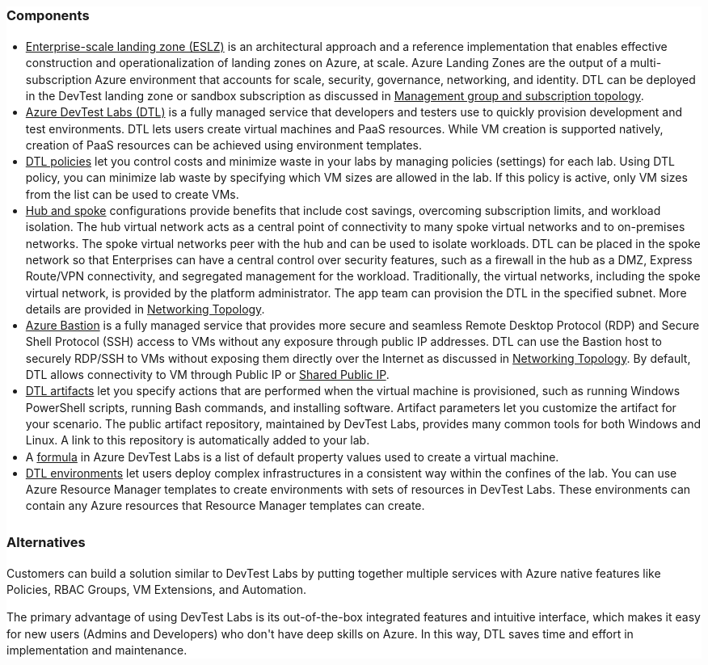 ### Components

- [Enterprise-scale landing zone (ESLZ)](/azure/cloud-adoption-framework/ready/enterprise-scale/implementation) is an architectural approach and a reference implementation that enables effective construction and operationalization of landing zones on Azure, at scale. Azure Landing Zones are the output of a multi-subscription Azure environment that accounts for scale, security, governance, networking, and identity. DTL can be deployed in the DevTest landing zone or sandbox subscription as discussed in [Management group and subscription topology](#management-group-and-subscription-topology).
- [Azure DevTest Labs (DTL)](/azure/devtest-labs/devtest-lab-overview) is a fully managed service that developers and testers use to quickly provision development and test environments. DTL lets users create virtual machines and PaaS resources. While VM creation is supported natively, creation of PaaS resources can be achieved using environment templates.
- [DTL policies](/azure/devtest-labs/devtest-lab-set-lab-policy) let you control costs and minimize waste in your labs by managing policies (settings) for each lab. Using DTL policy, you can minimize lab waste by specifying which VM sizes are allowed in the lab. If this policy is active, only VM sizes from the list can be used to create VMs.
- [Hub and spoke](/azure/architecture/reference-architectures/hybrid-networking/hub-spoke) configurations provide benefits that include cost savings, overcoming subscription limits, and workload isolation. The hub virtual network acts as a central point of connectivity to many spoke virtual networks and to on-premises networks. The spoke virtual networks peer with the hub and can be used to isolate workloads. DTL can be placed in the spoke network so that Enterprises can have a central control over security features, such as a firewall in the hub as a DMZ, Express Route/VPN connectivity, and segregated management for the workload. Traditionally, the virtual networks, including the spoke virtual network, is provided by the platform administrator. The app team can provision the DTL in the specified subnet. More details are provided in [Networking Topology](#networking-topology).
- [Azure Bastion](https://azure.microsoft.com/services/azure-bastion) is a fully managed service that provides more secure and seamless Remote Desktop Protocol (RDP) and Secure Shell Protocol (SSH) access to VMs without any exposure through public IP addresses. DTL can use the Bastion host to securely RDP/SSH to VMs without exposing them directly over the Internet as discussed in [Networking Topology](#networking-topology). By default, DTL allows connectivity to VM through Public IP or [Shared Public IP](/azure/devtest-labs/devtest-lab-shared-ip).
- [DTL artifacts](/azure/devtest-labs/add-artifact-vm) let you specify actions that are performed when the virtual machine is provisioned, such as running Windows PowerShell scripts, running Bash commands, and installing software. Artifact parameters let you customize the artifact for your scenario. The public artifact repository, maintained by DevTest Labs, provides many common tools for both Windows and Linux. A link to this repository is automatically added to your lab.
- A [formula](/azure/devtest-labs/devtest-lab-manage-formulas) in Azure DevTest Labs is a list of default property values used to create a virtual machine.
- [DTL environments](/azure/devtest-labs/devtest-lab-create-environment-from-arm) let users deploy complex infrastructures in a consistent way within the confines of the lab. You can use Azure Resource Manager templates to create environments with sets of resources in DevTest Labs. These environments can contain any Azure resources that Resource Manager templates can create.

### Alternatives

Customers can build a solution similar to DevTest Labs by putting together multiple services with Azure native features like Policies, RBAC Groups, VM Extensions, and Automation.

The primary advantage of using DevTest Labs is its out-of-the-box integrated features and intuitive interface, which makes it easy for new users (Admins and Developers) who don't have deep skills on Azure. In this way, DTL saves time and effort in implementation and maintenance.
